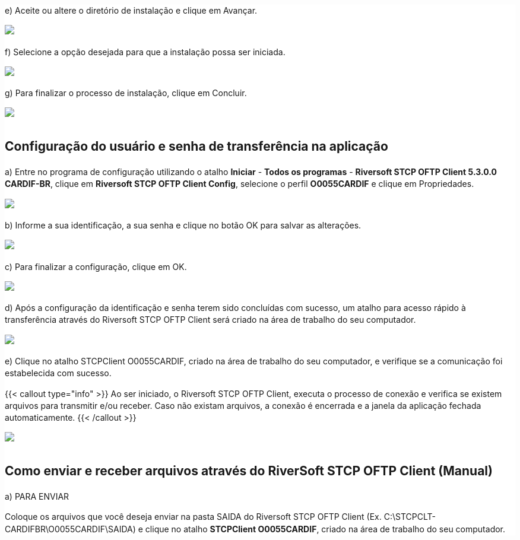 e)	Aceite ou altere o diretório de instalação e clique em Avançar.

![](img/image-4.png)

f)	Selecione a opção desejada para que a instalação possa ser iniciada.

![](img/image-5.png)

g)	Para finalizar o processo de instalação, clique em Concluir.

![](img/image-6.png)

## Configuração do usuário e senha de transferência na aplicação


a)	Entre no programa de configuração utilizando o atalho **Iniciar** - **Todos os programas** - **Riversoft STCP OFTP Client 5.3.0.0 CARDIF-BR**, clique em **Riversoft STCP OFTP Client Config**, selecione o perfil **O0055CARDIF** e clique em Propriedades.

![](img/image-7.png)

b)	Informe a sua identificação, a sua senha e clique no botão OK para salvar as alterações.

![](img/image-8.png)

c)	Para finalizar a configuração, clique em OK.

![](img/image-9.png)

d)	Após a configuração da identificação e senha terem sido concluídas com sucesso, um atalho para acesso rápido à transferência através do Riversoft STCP OFTP Client será criado na área de trabalho do seu computador.

![](img/image-10.png)

e)	Clique no atalho STCPClient O0055CARDIF, criado na área de trabalho do seu computador, e verifique se a comunicação foi estabelecida com sucesso.

{{< callout type="info" >}}
Ao ser iniciado, o Riversoft STCP OFTP Client, executa o processo de conexão e verifica se existem arquivos para transmitir e/ou receber. Caso não existam arquivos, a conexão é encerrada e a janela da aplicação fechada automaticamente.
{{< /callout >}}

![](img/image-11.png)

## Como enviar e receber arquivos através do RiverSoft STCP OFTP Client (Manual)

a)	PARA ENVIAR 

Coloque os arquivos que você deseja enviar na pasta SAIDA do Riversoft STCP OFTP Client (Ex. C:\STCPCLT-CARDIFBR\O0055CARDIF\SAIDA) e clique no atalho **STCPClient O0055CARDIF**, criado na área de trabalho do seu computador.
